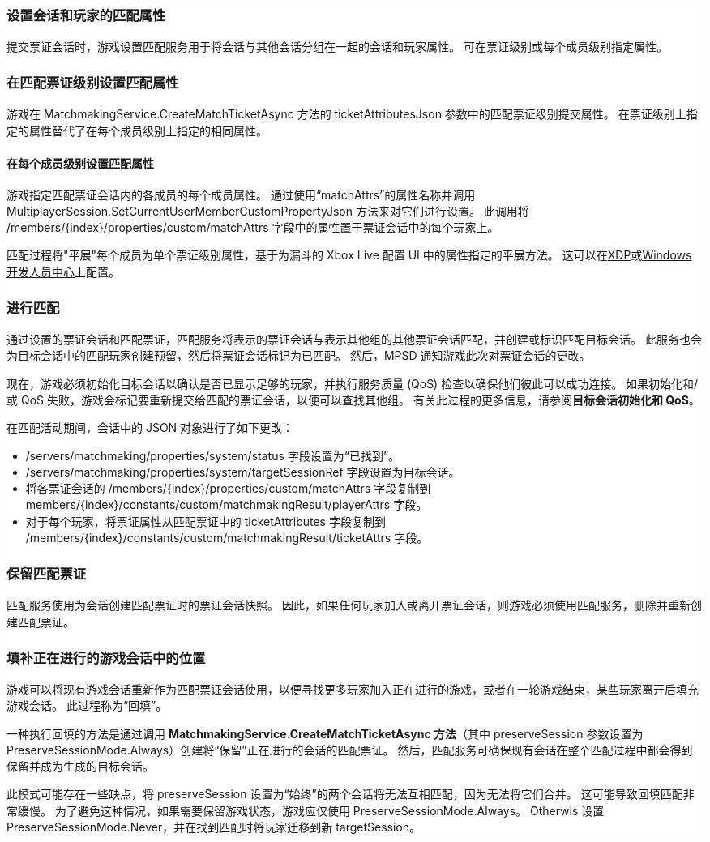 ### <a name="setting-matchmaking-attributes-on-the-session-and-players"></a>设置会话和玩家的匹配属性

提交票证会话时，游戏设置匹配服务用于将会话与其他会话分组在一起的会话和玩家属性。 可在票证级别或每个成员级别指定属性。


### <a name="setting-matchmaking-attributes-at-the-match-ticket-level"></a>在匹配票证级别设置匹配属性

游戏在 MatchmakingService.CreateMatchTicketAsync 方法的 ticketAttributesJson 参数中的匹配票证级别提交属性。 在票证级别上指定的属性替代了在每个成员级别上指定的相同属性。


#### <a name="setting-matchmaking-attributes-at-the-per-member-level"></a>在每个成员级别设置匹配属性

游戏指定匹配票证会话内的各成员的每个成员属性。 通过使用“matchAttrs”的属性名称并调用 MultiplayerSession.SetCurrentUserMemberCustomPropertyJson 方法来对它们进行设置。 此调用将 /members/{index}/properties/custom/matchAttrs 字段中的属性置于票证会话中的每个玩家上。

匹配过程将"平展"每个成员为单个票证级别属性，基于为漏斗的 Xbox Live 配置 UI 中的属性指定的平展方法。 这可以在[XDP](https://xdp.xboxlive.com)或[Windows 开发人员中心](https://developer.microsoft.com/dashboard/windows/overview)上配置。


### <a name="making-the-match"></a>进行匹配

通过设置的票证会话和匹配票证，匹配服务将表示的票证会话与表示其他组的其他票证会话匹配，并创建或标识匹配目标会话。 此服务也会为目标会话中的匹配玩家创建预留，然后将票证会话标记为已匹配。 然后，MPSD 通知游戏此次对票证会话的更改。

现在，游戏必须初始化目标会话以确认是否已显示足够的玩家，并执行服务质量 (QoS) 检查以确保他们彼此可以成功连接。 如果初始化和/或 QoS 失败，游戏会标记要重新提交给匹配的票证会话，以便可以查找其他组。 有关此过程的更多信息，请参阅**目标会话初始化和 QoS**。

在匹配活动期间，会话中的 JSON 对象进行了如下更改：

-   /servers/matchmaking/properties/system/status 字段设置为“已找到”。
-   /servers/matchmaking/properties/system/targetSessionRef 字段设置为目标会话。
-   将各票证会话的 /members/{index}/properties/custom/matchAttrs 字段复制到 members/{index}/constants/custom/matchmakingResult/playerAttrs 字段。
-   对于每个玩家，将票证属性从匹配票证中的 ticketAttributes 字段复制到 /members/{index}/constants/custom/matchmakingResult/ticketAttrs 字段。


### <a name="maintaining-the-match-ticket"></a>保留匹配票证

匹配服务使用为会话创建匹配票证时的票证会话快照。 因此，如果任何玩家加入或离开票证会话，则游戏必须使用匹配服务，删除并重新创建匹配票证。


### <a name="filling-spots-in-an-in-progress-game-session"></a>填补正在进行的游戏会话中的位置

游戏可以将现有游戏会话重新作为匹配票证会话使用，以便寻找更多玩家加入正在进行的游戏，或者在一轮游戏结束，某些玩家离开后填充游戏会话。 此过程称为“回填”。

一种执行回填的方法是通过调用 **MatchmakingService.CreateMatchTicketAsync 方法**（其中 preserveSession 参数设置为 PreserveSessionMode.Always）创建将“保留”正在进行的会话的匹配票证。 然后，匹配服务可确保现有会话在整个匹配过程中都会得到保留并成为生成的目标会话。

此模式可能存在一些缺点，将 preserveSession 设置为“始终”的两个会话将无法互相匹配，因为无法将它们合并。 这可能导致回填匹配非常缓慢。 为了避免这种情况，如果需要保留游戏状态，游戏应仅使用 PreserveSessionMode.Always。 Otherwis 设置 PreserveSessionMode.Never，并在找到匹配时将玩家迁移到新 targetSession。

